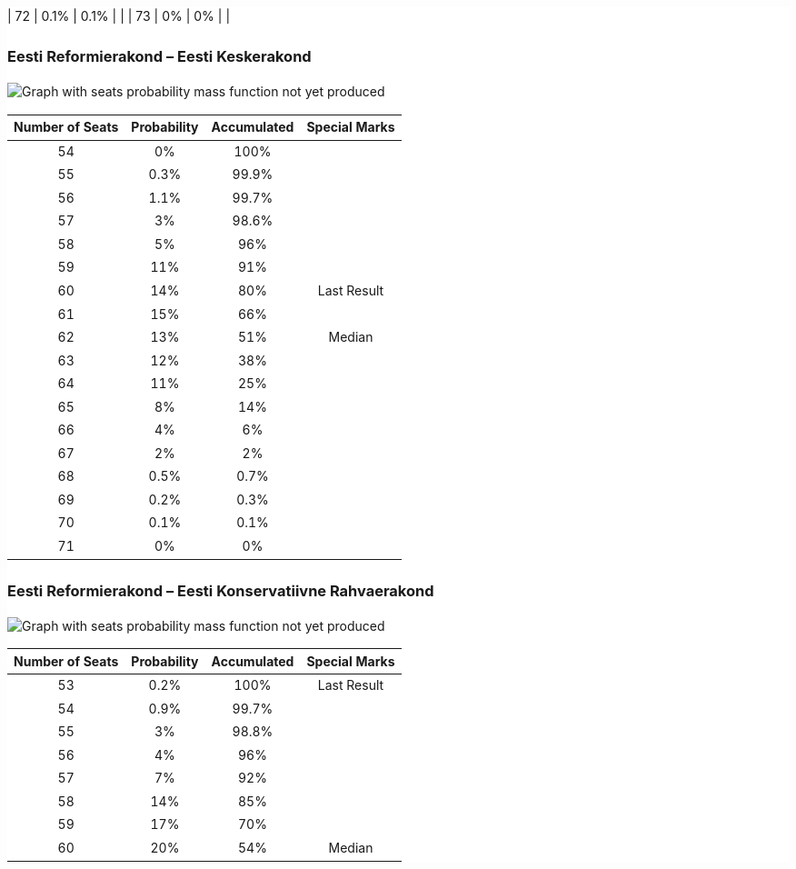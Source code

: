 | 72 | 0.1% | 0.1% |  |
| 73 | 0% | 0% |  |

### Eesti Reformierakond – Eesti Keskerakond

![Graph with seats probability mass function not yet produced](2021-02-08-Norstat-coalitions-seats-pmf-ref–kesk.png "Seats Probability Mass Function")

| Number of Seats | Probability | Accumulated | Special Marks |
|:---------------:|:-----------:|:-----------:|:-------------:|
| 54 | 0% | 100% |  |
| 55 | 0.3% | 99.9% |  |
| 56 | 1.1% | 99.7% |  |
| 57 | 3% | 98.6% |  |
| 58 | 5% | 96% |  |
| 59 | 11% | 91% |  |
| 60 | 14% | 80% | Last Result |
| 61 | 15% | 66% |  |
| 62 | 13% | 51% | Median |
| 63 | 12% | 38% |  |
| 64 | 11% | 25% |  |
| 65 | 8% | 14% |  |
| 66 | 4% | 6% |  |
| 67 | 2% | 2% |  |
| 68 | 0.5% | 0.7% |  |
| 69 | 0.2% | 0.3% |  |
| 70 | 0.1% | 0.1% |  |
| 71 | 0% | 0% |  |

### Eesti Reformierakond – Eesti Konservatiivne Rahvaerakond

![Graph with seats probability mass function not yet produced](2021-02-08-Norstat-coalitions-seats-pmf-ref–ekre.png "Seats Probability Mass Function")

| Number of Seats | Probability | Accumulated | Special Marks |
|:---------------:|:-----------:|:-----------:|:-------------:|
| 53 | 0.2% | 100% | Last Result |
| 54 | 0.9% | 99.7% |  |
| 55 | 3% | 98.8% |  |
| 56 | 4% | 96% |  |
| 57 | 7% | 92% |  |
| 58 | 14% | 85% |  |
| 59 | 17% | 70% |  |
| 60 | 20% | 54% | Median |